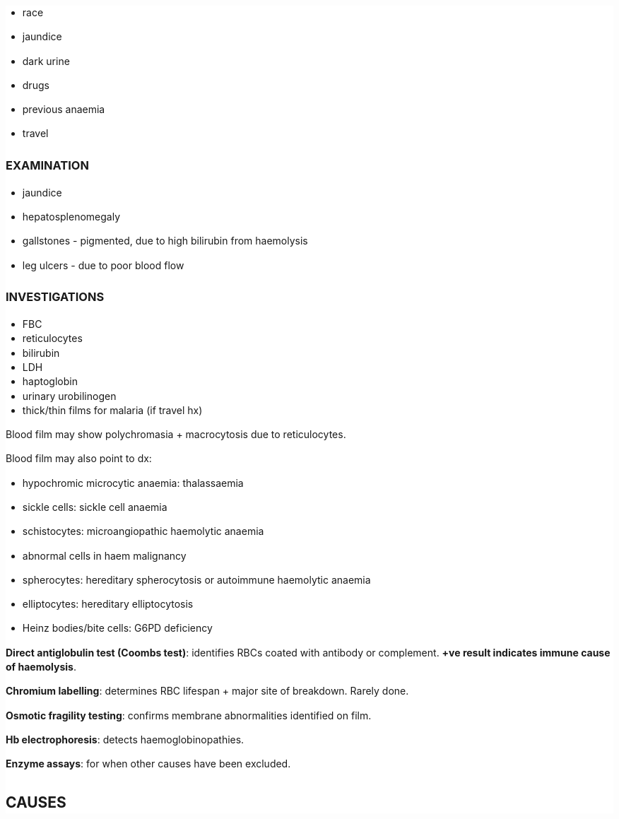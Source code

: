 - race

- jaundice

- dark urine

- drugs

- previous anaemia

- travel

### EXAMINATION

- jaundice

- hepatosplenomegaly

- gallstones - pigmented, due to high bilirubin from haemolysis

- leg ulcers - due to poor blood flow

### INVESTIGATIONS

- FBC
- reticulocytes
- bilirubin
- LDH
- haptoglobin
- urinary urobilinogen
- thick/thin films for malaria (if travel hx)

Blood film may show polychromasia + macrocytosis due to reticulocytes.

Blood film may also point to dx:

- hypochromic microcytic anaemia: thalassaemia

- sickle cells: sickle cell anaemia

- schistocytes: microangiopathic haemolytic anaemia

- abnormal cells in haem malignancy

- spherocytes: hereditary spherocytosis or autoimmune haemolytic anaemia

- elliptocytes: hereditary elliptocytosis

- Heinz bodies/bite cells: G6PD deficiency

**Direct antiglobulin test (Coombs test)**: identifies RBCs coated with antibody or complement. **+ve result indicates immune cause of haemolysis**.

**Chromium labelling**: determines RBC lifespan + major site of breakdown. Rarely done.

**Osmotic fragility testing**: confirms membrane abnormalities identified on film.

**Hb electrophoresis**: detects haemoglobinopathies.

**Enzyme assays**: for when other causes have been excluded.

## CAUSES
